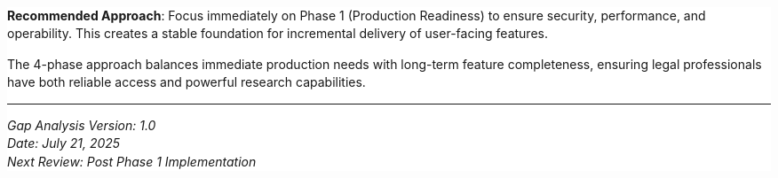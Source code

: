 **Recommended Approach**: Focus immediately on Phase 1 (Production Readiness) to ensure security, performance, and operability. This creates a stable foundation for incremental delivery of user-facing features.

The 4-phase approach balances immediate production needs with long-term feature completeness, ensuring legal professionals have both reliable access and powerful research capabilities.

---

*Gap Analysis Version: 1.0*  
*Date: July 21, 2025*  
*Next Review: Post Phase 1 Implementation*